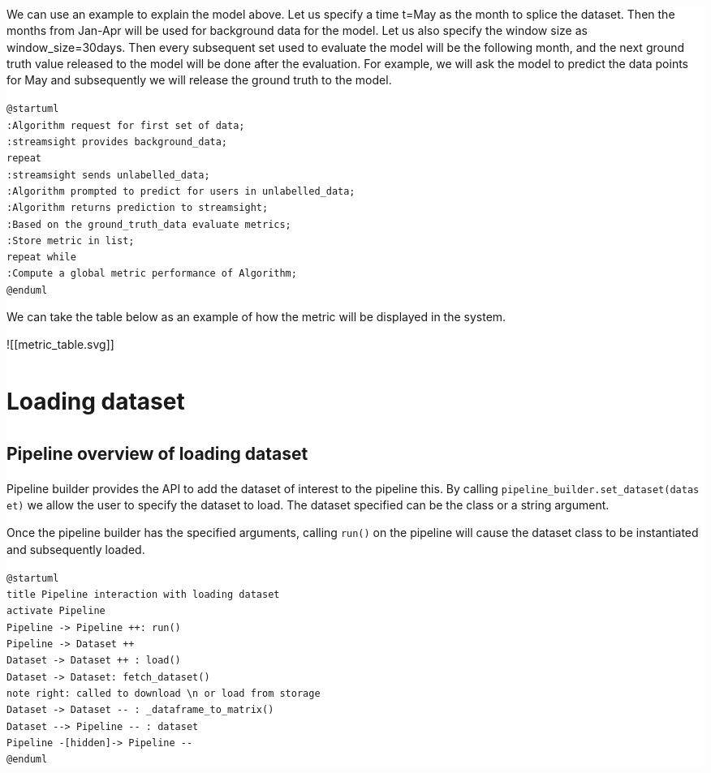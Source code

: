 We can use an example to explain the model above. Let us specify a time t=May as
the month to splice the dataset. Then the months from Jan-Apr will be used for
background data for the model. Let us also specify the window size as window_size=30days.
Then every subsequent set used to evaluate the model will be the following month,
and the next ground truth value released to the model will be done after the
evaluation. For example, we will ask the model to predict the data points for
May and subsequently we will release the ground truth to the model.

```plantuml
@startuml
:Algorithm request for first set of data;
:streamsight provides background_data;
repeat
:streamsight sends unlabelled_data;
:Algorithm prompted to predict for users in unlabelled_data;
:Algorithm returns prediction to streamsight;
:Based on the ground_truth_data evaluate metrics;
:Store metric in list;
repeat while
:Compute a global metric performance of Algorithm;
@enduml
```

We can take the table below as an example of how the metric will be displayed
in the system.

![[metric_table.svg]]

# Loading dataset

## Pipeline overview of loading dataset

Pipeline builder provides the API to add the dataset of interest to the pipeline this. By calling `pipeline_builder.set_dataset(dataset)` we allow the user to specify the dataset to load. The dataset specified can be the class or a string argument.

Once the pipeline builder has the specified arguments, calling `run()` on the pipeline will cause the dataset class to be instantiated and subsequently loaded.

```plantuml
@startuml
title Pipeline interaction with loading dataset
activate Pipeline
Pipeline -> Pipeline ++: run()
Pipeline -> Dataset ++
Dataset -> Dataset ++ : load()
Dataset -> Dataset: fetch_dataset()
note right: called to download \n or load from storage
Dataset -> Dataset -- : _dataframe_to_matrix()
Dataset --> Pipeline -- : dataset
Pipeline -[hidden]-> Pipeline --
@enduml
```
